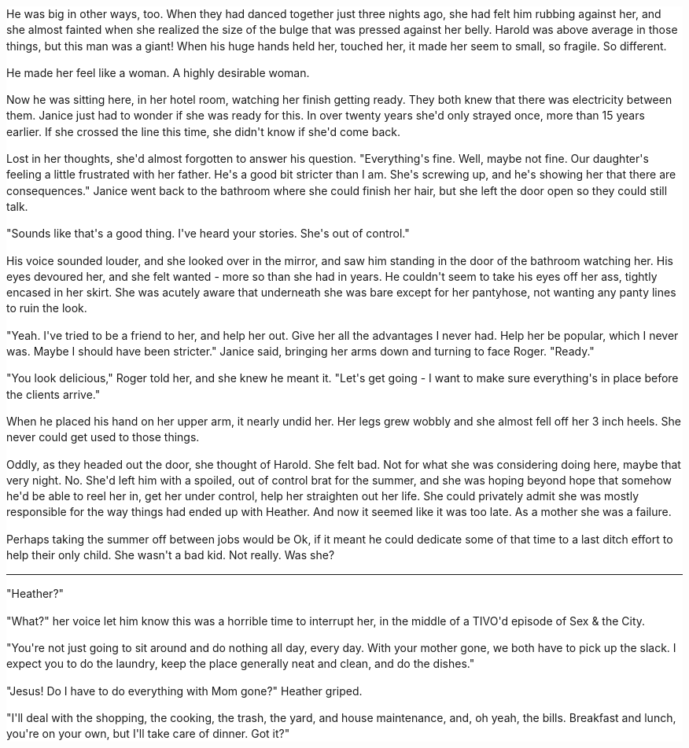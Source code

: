 He was big in other ways, too. When they had danced together just three nights ago, she had felt him rubbing against her, and she almost fainted when she realized the size of the bulge that was pressed against her belly. Harold was above average in those things, but this man was a giant! When his huge hands held her, touched her, it made her seem to small, so fragile. So different. 

He made her feel like a woman. A highly desirable woman. 

Now he was sitting here, in her hotel room, watching her finish getting ready. They both knew that there was electricity between them. Janice just had to wonder if she was ready for this. In over twenty years she'd only strayed once, more than 15 years earlier. If she crossed the line this time, she didn't know if she'd come back. 

Lost in her thoughts, she'd almost forgotten to answer his question. "Everything's fine. Well, maybe not fine. Our daughter's feeling a little frustrated with her father. He's a good bit stricter than I am. She's screwing up, and he's showing her that there are consequences." Janice went back to the bathroom where she could finish her hair, but she left the door open so they could still talk. 

"Sounds like that's a good thing. I've heard your stories. She's out of control." 

His voice sounded louder, and she looked over in the mirror, and saw him standing in the door of the bathroom watching her. His eyes devoured her, and she felt wanted - more so than she had in years. He couldn't seem to take his eyes off her ass, tightly encased in her skirt. She was acutely aware that underneath she was bare except for her pantyhose, not wanting any panty lines to ruin the look. 

"Yeah. I've tried to be a friend to her, and help her out. Give her all the advantages I never had. Help her be popular, which I never was. Maybe I should have been stricter." Janice said, bringing her arms down and turning to face Roger. "Ready." 

"You look delicious," Roger told her, and she knew he meant it. "Let's get going - I want to make sure everything's in place before the clients arrive." 

When he placed his hand on her upper arm, it nearly undid her. Her legs grew wobbly and she almost fell off her 3 inch heels. She never could get used to those things. 

Oddly, as they headed out the door, she thought of Harold. She felt bad. Not for what she was considering doing here, maybe that very night. No. She'd left him with a spoiled, out of control brat for the summer, and she was hoping beyond hope that somehow he'd be able to reel her in, get her under control, help her straighten out her life. She could privately admit she was mostly responsible for the way things had ended up with Heather. And now it seemed like it was too late. As a mother she was a failure. 

Perhaps taking the summer off between jobs would be Ok, if it meant he could dedicate some of that time to a last ditch effort to help their only child. She wasn't a bad kid. Not really. Was she? 

* * * 

"Heather?" 

"What?" her voice let him know this was a horrible time to interrupt her, in the middle of a TIVO'd episode of Sex & the City. 

"You're not just going to sit around and do nothing all day, every day. With your mother gone, we both have to pick up the slack. I expect you to do the laundry, keep the place generally neat and clean, and do the dishes." 

"Jesus! Do I have to do everything with Mom gone?" Heather griped. 

"I'll deal with the shopping, the cooking, the trash, the yard, and house maintenance, and, oh yeah, the bills. Breakfast and lunch, you're on your own, but I'll take care of dinner. Got it?" 
